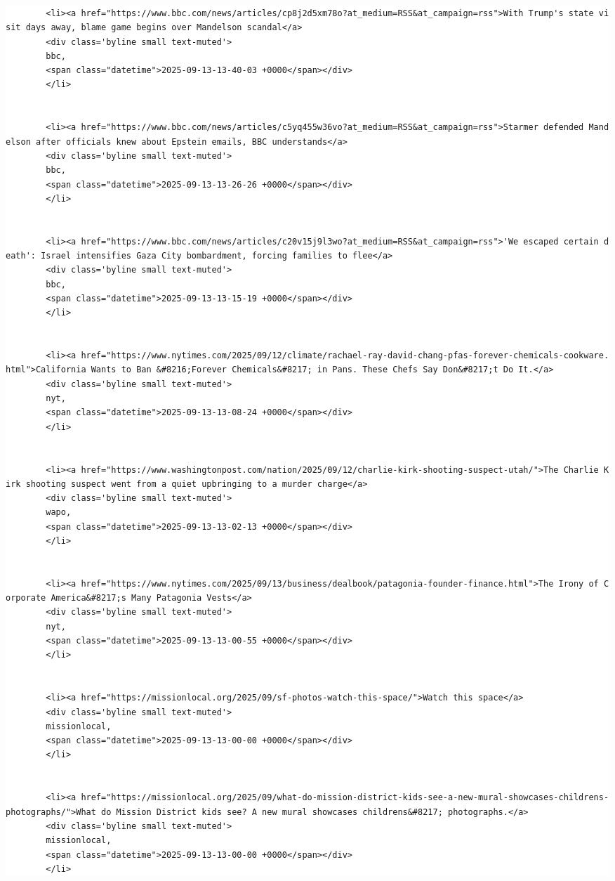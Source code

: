 
            <li><a href="https://www.bbc.com/news/articles/cp8j2d5xm78o?at_medium=RSS&at_campaign=rss">With Trump's state visit days away, blame game begins over Mandelson scandal</a>
            <div class='byline small text-muted'>
            bbc, 
            <span class="datetime">2025-09-13-13-40-03 +0000</span></div>
            </li>
        

            <li><a href="https://www.bbc.com/news/articles/c5yq455w36vo?at_medium=RSS&at_campaign=rss">Starmer defended Mandelson after officials knew about Epstein emails, BBC understands</a>
            <div class='byline small text-muted'>
            bbc, 
            <span class="datetime">2025-09-13-13-26-26 +0000</span></div>
            </li>
        

            <li><a href="https://www.bbc.com/news/articles/c20v15j9l3wo?at_medium=RSS&at_campaign=rss">'We escaped certain death': Israel intensifies Gaza City bombardment, forcing families to flee</a>
            <div class='byline small text-muted'>
            bbc, 
            <span class="datetime">2025-09-13-13-15-19 +0000</span></div>
            </li>
        

            <li><a href="https://www.nytimes.com/2025/09/12/climate/rachael-ray-david-chang-pfas-forever-chemicals-cookware.html">California Wants to Ban &#8216;Forever Chemicals&#8217; in Pans. These Chefs Say Don&#8217;t Do It.</a>
            <div class='byline small text-muted'>
            nyt, 
            <span class="datetime">2025-09-13-13-08-24 +0000</span></div>
            </li>
        

            <li><a href="https://www.washingtonpost.com/nation/2025/09/12/charlie-kirk-shooting-suspect-utah/">The Charlie Kirk shooting suspect went from a quiet upbringing to a murder charge</a>
            <div class='byline small text-muted'>
            wapo, 
            <span class="datetime">2025-09-13-13-02-13 +0000</span></div>
            </li>
        

            <li><a href="https://www.nytimes.com/2025/09/13/business/dealbook/patagonia-founder-finance.html">The Irony of Corporate America&#8217;s Many Patagonia Vests</a>
            <div class='byline small text-muted'>
            nyt, 
            <span class="datetime">2025-09-13-13-00-55 +0000</span></div>
            </li>
        

            <li><a href="https://missionlocal.org/2025/09/sf-photos-watch-this-space/">Watch this space</a>
            <div class='byline small text-muted'>
            missionlocal, 
            <span class="datetime">2025-09-13-13-00-00 +0000</span></div>
            </li>
        

            <li><a href="https://missionlocal.org/2025/09/what-do-mission-district-kids-see-a-new-mural-showcases-childrens-photographs/">What do Mission District kids see? A new mural showcases childrens&#8217; photographs.</a>
            <div class='byline small text-muted'>
            missionlocal, 
            <span class="datetime">2025-09-13-13-00-00 +0000</span></div>
            </li>
        